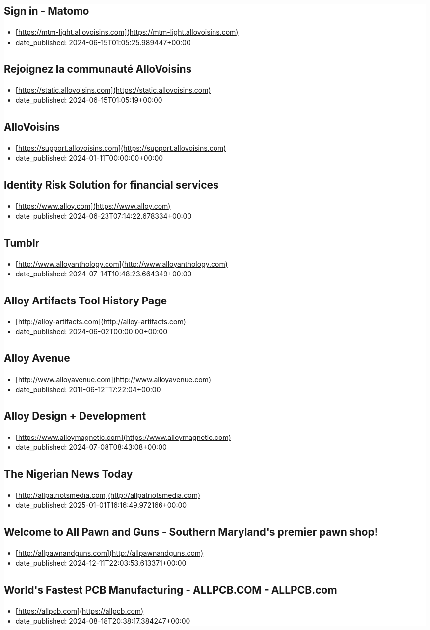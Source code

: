  ## Sign in - Matomo
 - [https://mtm-light.allovoisins.com](https://mtm-light.allovoisins.com)
 - date_published: 2024-06-15T01:05:25.989447+00:00

 ## Rejoignez la communauté AlloVoisins
 - [https://static.allovoisins.com](https://static.allovoisins.com)
 - date_published: 2024-06-15T01:05:19+00:00

 ## AlloVoisins
 - [https://support.allovoisins.com](https://support.allovoisins.com)
 - date_published: 2024-01-11T00:00:00+00:00

 ## Identity Risk Solution for financial services
 - [https://www.alloy.com](https://www.alloy.com)
 - date_published: 2024-06-23T07:14:22.678334+00:00

 ## Tumblr
 - [http://www.alloyanthology.com](http://www.alloyanthology.com)
 - date_published: 2024-07-14T10:48:23.664349+00:00

 ## Alloy Artifacts Tool History Page
 - [http://alloy-artifacts.com](http://alloy-artifacts.com)
 - date_published: 2024-06-02T00:00:00+00:00

 ## Alloy Avenue
 - [http://www.alloyavenue.com](http://www.alloyavenue.com)
 - date_published: 2011-06-12T17:22:04+00:00

 ## Alloy Design + Development
 - [https://www.alloymagnetic.com](https://www.alloymagnetic.com)
 - date_published: 2024-07-08T08:43:08+00:00

 ## The Nigerian News Today
 - [http://allpatriotsmedia.com](http://allpatriotsmedia.com)
 - date_published: 2025-01-01T16:16:49.972166+00:00

 ## Welcome to All Pawn and Guns - Southern Maryland's premier pawn shop!
 - [http://allpawnandguns.com](http://allpawnandguns.com)
 - date_published: 2024-12-11T22:03:53.613371+00:00

 ## World's Fastest PCB Manufacturing - ALLPCB.COM - ALLPCB.com
 - [https://allpcb.com](https://allpcb.com)
 - date_published: 2024-08-18T20:38:17.384247+00:00
